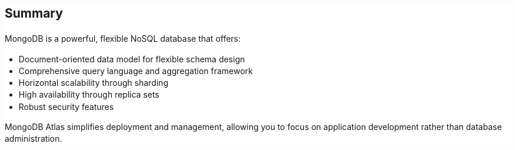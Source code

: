 ## Summary

MongoDB is a powerful, flexible NoSQL database that offers:

- Document-oriented data model for flexible schema design
- Comprehensive query language and aggregation framework
- Horizontal scalability through sharding
- High availability through replica sets
- Robust security features

MongoDB Atlas simplifies deployment and management, allowing you to focus on application development rather than database administration. 